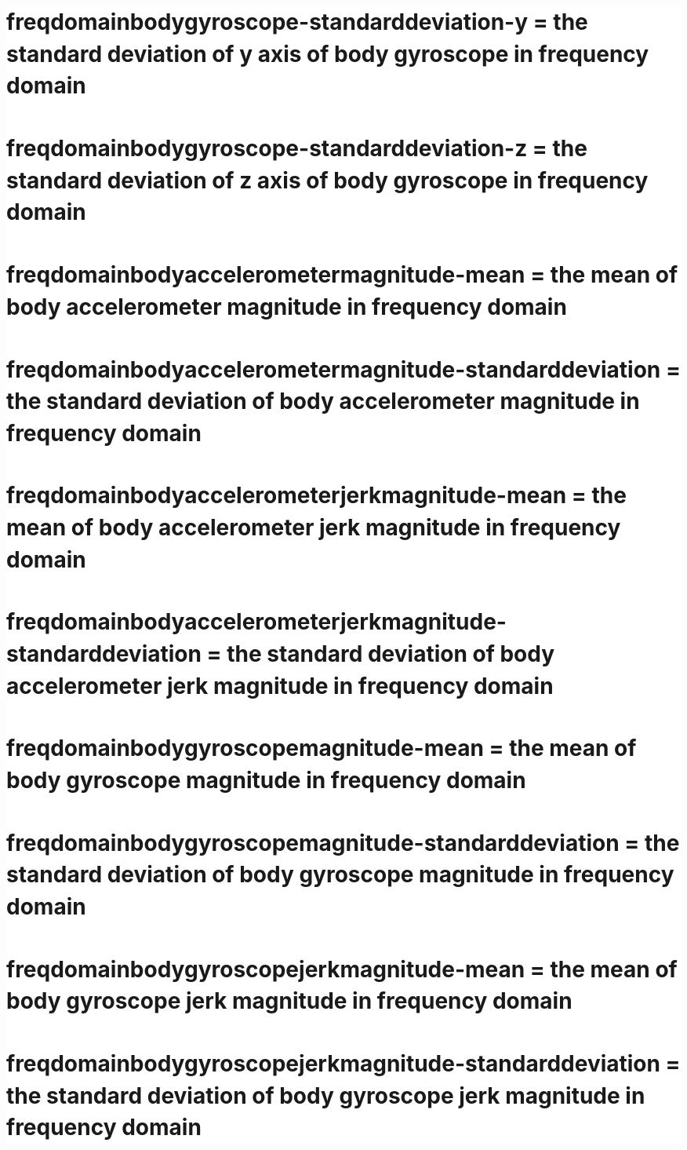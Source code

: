 # freqdomainbodygyroscope-standarddeviation-y = the standard deviation of y axis of body gyroscope in frequency domain
# freqdomainbodygyroscope-standarddeviation-z = the standard deviation of z axis of body gyroscope in frequency domain
# freqdomainbodyaccelerometermagnitude-mean = the mean of body accelerometer magnitude in frequency domain
# freqdomainbodyaccelerometermagnitude-standarddeviation = the standard deviation of body accelerometer magnitude in frequency domain
# freqdomainbodyaccelerometerjerkmagnitude-mean = the mean of body accelerometer jerk magnitude in frequency domain
# freqdomainbodyaccelerometerjerkmagnitude-standarddeviation = the standard deviation of body accelerometer jerk magnitude in frequency domain
# freqdomainbodygyroscopemagnitude-mean = the mean of body gyroscope magnitude in frequency domain
# freqdomainbodygyroscopemagnitude-standarddeviation = the standard deviation of body gyroscope magnitude in frequency domain
# freqdomainbodygyroscopejerkmagnitude-mean = the mean of body gyroscope jerk magnitude in frequency domain
# freqdomainbodygyroscopejerkmagnitude-standarddeviation = the standard deviation of body gyroscope jerk magnitude in frequency domain

